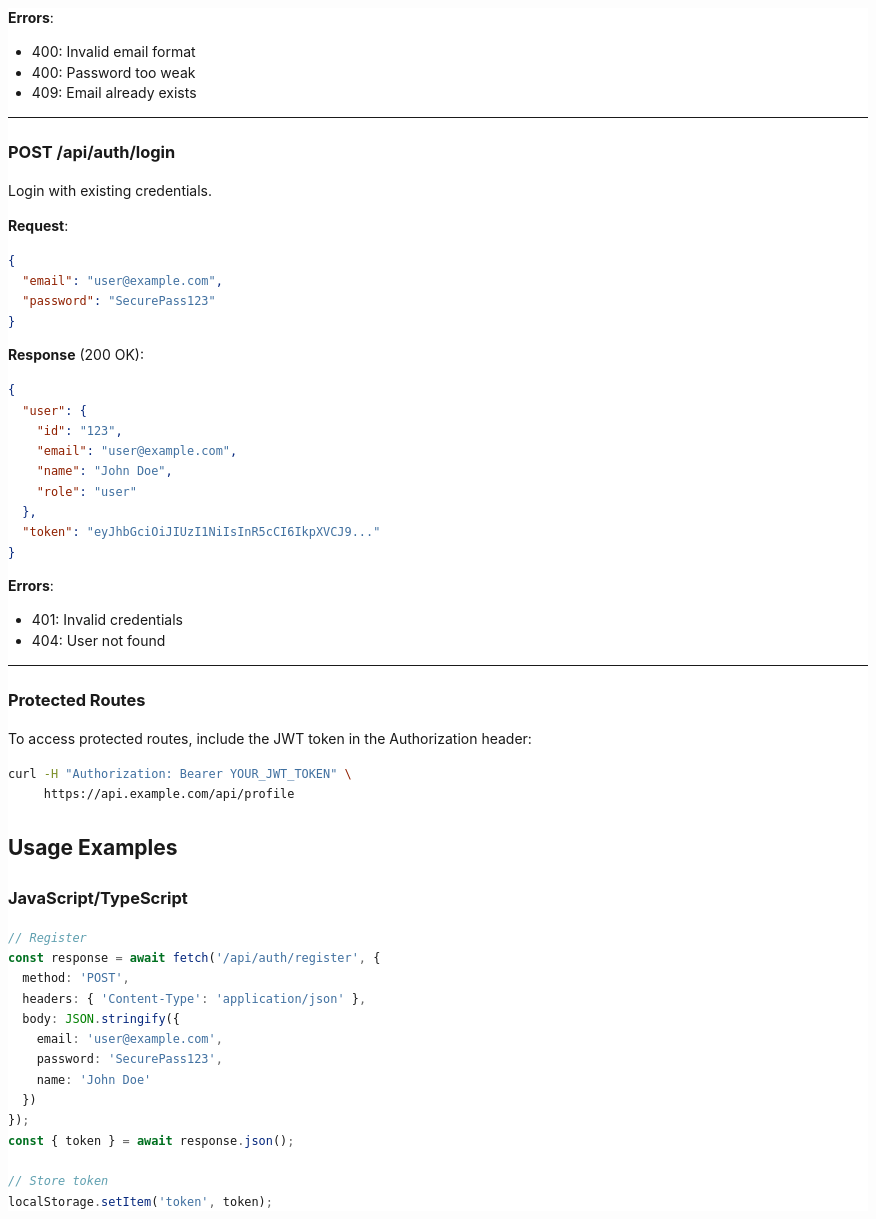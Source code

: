 **Errors**:
- 400: Invalid email format
- 400: Password too weak
- 409: Email already exists

---

### POST /api/auth/login

Login with existing credentials.

**Request**:
```json
{
  "email": "user@example.com",
  "password": "SecurePass123"
}
```

**Response** (200 OK):
```json
{
  "user": {
    "id": "123",
    "email": "user@example.com",
    "name": "John Doe",
    "role": "user"
  },
  "token": "eyJhbGciOiJIUzI1NiIsInR5cCI6IkpXVCJ9..."
}
```

**Errors**:
- 401: Invalid credentials
- 404: User not found

---

### Protected Routes

To access protected routes, include the JWT token in the Authorization header:

```bash
curl -H "Authorization: Bearer YOUR_JWT_TOKEN" \
     https://api.example.com/api/profile
```

## Usage Examples

### JavaScript/TypeScript

```typescript
// Register
const response = await fetch('/api/auth/register', {
  method: 'POST',
  headers: { 'Content-Type': 'application/json' },
  body: JSON.stringify({
    email: 'user@example.com',
    password: 'SecurePass123',
    name: 'John Doe'
  })
});
const { token } = await response.json();

// Store token
localStorage.setItem('token', token);

```